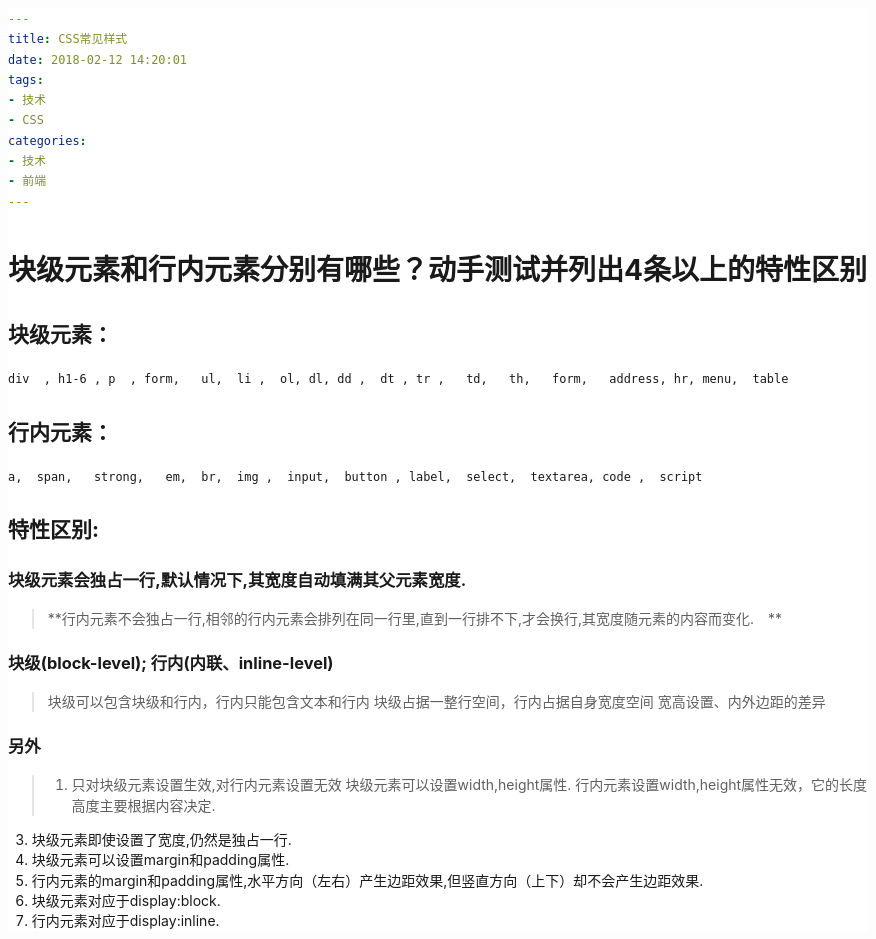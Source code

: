 ```yaml
---
title: CSS常见样式
date: 2018-02-12 14:20:01
tags:
- 技术
- CSS
categories:
- 技术
- 前端
---
```

# 块级元素和行内元素分别有哪些？动手测试并列出4条以上的特性区别


## **块级元素：**
```
div  , h1-6 , p  , form,   ul,  li ,  ol, dl, dd ,  dt , tr ,   td,   th,   form,   address, hr, menu,  table
```

## **行内元素：**
```
a,  span,   strong,   em,  br,  img ,  input,  button , label,  select,  textarea, code ,  script
```

## **特性区别:**



### **块级元素会独占一行,默认情况下,其宽度自动填满其父元素宽度.**
>**行内元素不会独占一行,相邻的行内元素会排列在同一行里,直到一行排不下,才会换行,其宽度随元素的内容而变化.　**


### **块级(block-level); 行内(内联、inline-level)**
>块级可以包含块级和行内，行内只能包含文本和行内
块级占据一整行空间，行内占据自身宽度空间
宽高设置、内外边距的差异


### **另外**
>1. 只对块级元素设置生效,对行内元素设置无效
  块级元素可以设置width,height属性.
  行内元素设置width,height属性无效，它的长度高度主要根据内容决定.
3. 块级元素即使设置了宽度,仍然是独占一行.
4. 块级元素可以设置margin和padding属性.
5. 行内元素的margin和padding属性,水平方向（左右）产生边距效果,但竖直方向（上下）却不会产生边距效果.
6. 块级元素对应于display:block.
7. 行内元素对应于display:inline.
